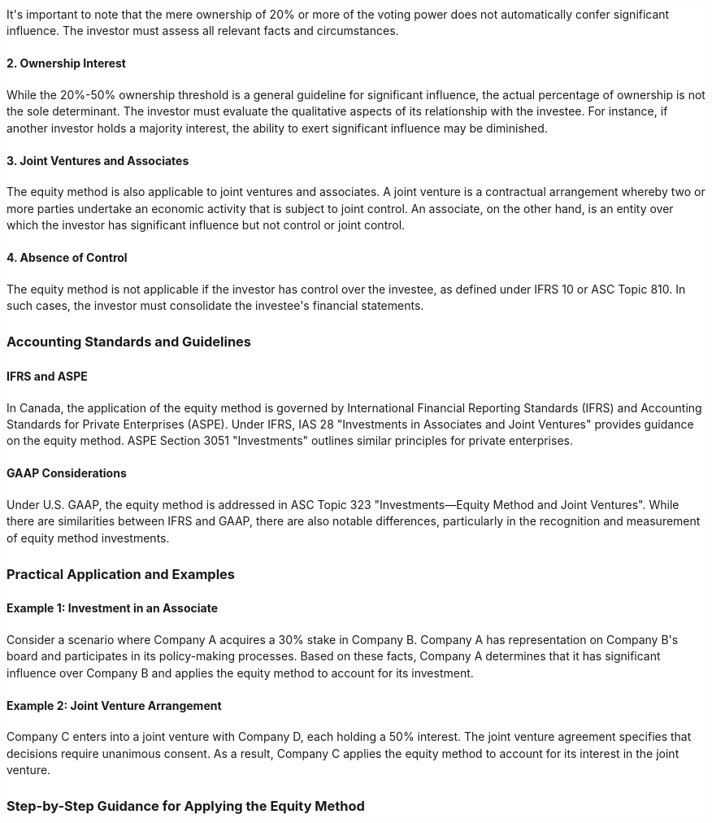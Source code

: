 It's important to note that the mere ownership of 20% or more of the voting power does not automatically confer significant influence. The investor must assess all relevant facts and circumstances.

#### 2. **Ownership Interest**

While the 20%-50% ownership threshold is a general guideline for significant influence, the actual percentage of ownership is not the sole determinant. The investor must evaluate the qualitative aspects of its relationship with the investee. For instance, if another investor holds a majority interest, the ability to exert significant influence may be diminished.

#### 3. **Joint Ventures and Associates**

The equity method is also applicable to joint ventures and associates. A joint venture is a contractual arrangement whereby two or more parties undertake an economic activity that is subject to joint control. An associate, on the other hand, is an entity over which the investor has significant influence but not control or joint control.

#### 4. **Absence of Control**

The equity method is not applicable if the investor has control over the investee, as defined under IFRS 10 or ASC Topic 810. In such cases, the investor must consolidate the investee's financial statements.

### Accounting Standards and Guidelines

#### **IFRS and ASPE**

In Canada, the application of the equity method is governed by International Financial Reporting Standards (IFRS) and Accounting Standards for Private Enterprises (ASPE). Under IFRS, IAS 28 "Investments in Associates and Joint Ventures" provides guidance on the equity method. ASPE Section 3051 "Investments" outlines similar principles for private enterprises.

#### **GAAP Considerations**

Under U.S. GAAP, the equity method is addressed in ASC Topic 323 "Investments—Equity Method and Joint Ventures". While there are similarities between IFRS and GAAP, there are also notable differences, particularly in the recognition and measurement of equity method investments.

### Practical Application and Examples

#### **Example 1: Investment in an Associate**

Consider a scenario where Company A acquires a 30% stake in Company B. Company A has representation on Company B's board and participates in its policy-making processes. Based on these facts, Company A determines that it has significant influence over Company B and applies the equity method to account for its investment.

#### **Example 2: Joint Venture Arrangement**

Company C enters into a joint venture with Company D, each holding a 50% interest. The joint venture agreement specifies that decisions require unanimous consent. As a result, Company C applies the equity method to account for its interest in the joint venture.

### Step-by-Step Guidance for Applying the Equity Method

